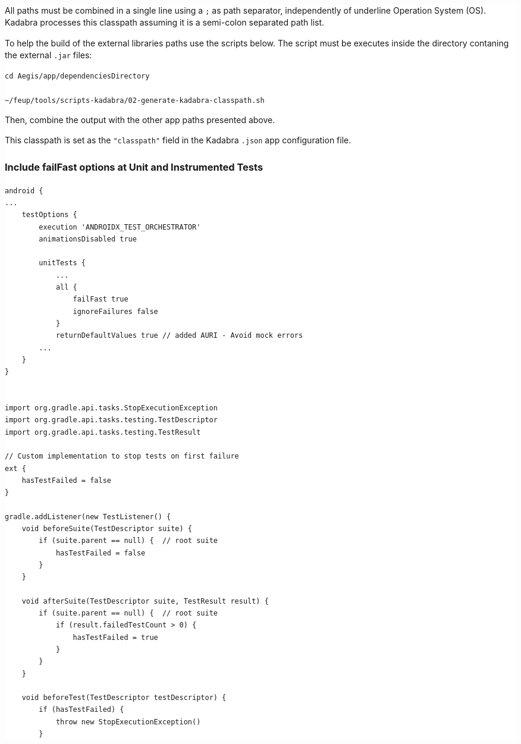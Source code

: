 All paths must be combined in a single line using a `;` as path separator, independently of underline Operation System (OS). Kadabra processes this classpath assuming it is a semi-colon separated path list.

To help the build of the external libraries paths use the scripts below. The script must be executes inside the directory contaning the external `.jar` files:

```
cd Aegis/app/dependenciesDirectory

~/feup/tools/scripts-kadabra/02-generate-kadabra-classpath.sh
```

Then, combine the output with the other app paths presented above.

This classpath is set as the `"classpath"` field in the Kadabra `.json` app configuration file.

### Include failFast options at Unit and Instrumented Tests

```
android {
...
	testOptions {
        execution 'ANDROIDX_TEST_ORCHESTRATOR'
        animationsDisabled true

        unitTests {
        	...
            all {
                failFast true
                ignoreFailures false
            }
            returnDefaultValues true // added AURI - Avoid mock errors
        ...
    }
}


import org.gradle.api.tasks.StopExecutionException
import org.gradle.api.tasks.testing.TestDescriptor
import org.gradle.api.tasks.testing.TestResult

// Custom implementation to stop tests on first failure
ext {
    hasTestFailed = false
}

gradle.addListener(new TestListener() {
    void beforeSuite(TestDescriptor suite) {
        if (suite.parent == null) {  // root suite
            hasTestFailed = false
        }
    }

    void afterSuite(TestDescriptor suite, TestResult result) {
        if (suite.parent == null) {  // root suite
            if (result.failedTestCount > 0) {
                hasTestFailed = true
            }
        }
    }

    void beforeTest(TestDescriptor testDescriptor) {
        if (hasTestFailed) {
            throw new StopExecutionException()
        }
```